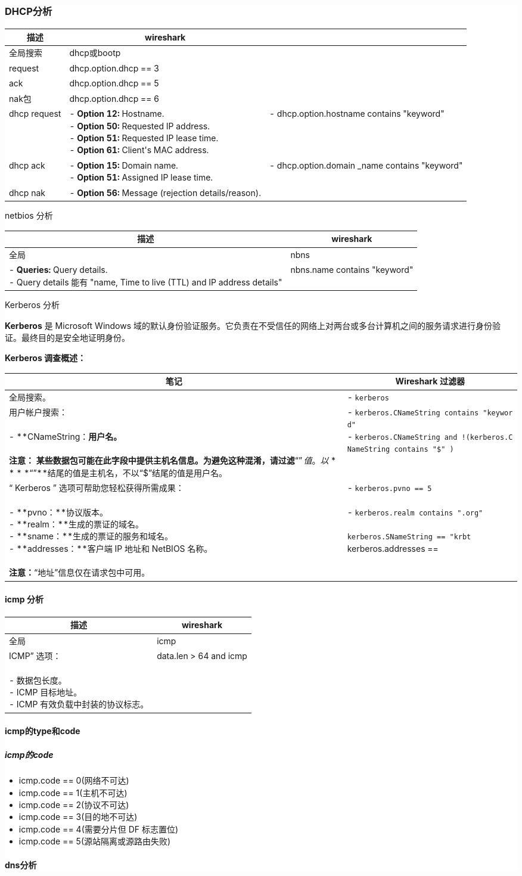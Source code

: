 ### DHCP分析

| 描述           | wireshark                                                                                                                                                   |                                               |
| ------------ | ----------------------------------------------------------------------------------------------------------------------------------------------------------- | --------------------------------------------- |
| 全局搜索         | dhcp或bootp                                                                                                                                                  |                                               |
| request      | dhcp.option.dhcp == 3                                                                                                                                       |                                               |
| ack          | dhcp.option.dhcp == 5                                                                                                                                       |                                               |
| nak包         | dhcp.option.dhcp == 6                                                                                                                                       |                                               |
| dhcp request | - **Option 12:** Hostname.<br>- **Option 50:** Requested IP address.<br>- **Option 51:** Requested IP lease time.<br>- **Option 61:** Client's MAC address. | - dhcp.option.hostname contains "keyword"     |
| dhcp ack     | - **Option 15:** Domain name.<br>- **Option 51:** Assigned IP lease time.                                                                                   | - dhcp.option.domain _name contains "keyword" |
| dhcp nak     | - **Option 56:** Message (rejection details/reason).                                                                                                        |                                               |

netbios 分析

| 描述                                                                                                    | wireshark                    |
| ----------------------------------------------------------------------------------------------------- | ---------------------------- |
| 全局                                                                                                    | nbns                         |
| - **Queries:** Query details.<br>- Query details 能有 "name, Time to live (TTL) and IP address details" | nbns.name contains "keyword" |
Kerberos 分析  

**Kerberos** 是 Microsoft Windows 域的默认身份验证服务。它负责在不受信任的网络上对两台或多台计算机之间的服务请求进行身份验证。最终目的是安全地证明身份。  

**Kerberos 调查概述：**

| **笔记**                                                                                                                                                                                     | **Wireshark 过滤器**                                                                                                                 |
| ------------------------------------------------------------------------------------------------------------------------------------------------------------------------------------------ | --------------------------------------------------------------------------------------------------------------------------------- |
| 全局搜索。                                                                                                                                                                                      | - `kerberos`                                                                                                                      |
| 用户帐户搜索：<br><br>- **CNameString：**用户名。<br><br>**注意：** 某些数据包可能在此字段中提供主机名信息。为避免这种混淆，请过滤**“$”值。以****“$”**结尾的值是主机名，不以“$”结尾的值是用户名。                                                               | - `kerberos.CNameString contains "keyword"` <br>- `kerberos.CNameString and !(kerberos.CNameString contains "$" )`                |
| “ Kerberos ” 选项可帮助您轻松获得所需成果：<br><br>- **pvno：**协议版本。<br>- **realm：**生成的票证的域名。  <br>- **sname：**生成的票证的服务和域名。 <br>- **addresses：**客户端 IP 地址和 NetBIOS 名称。  <br>    <br>**注意：**“地址”信息仅在请求包中可用。 | - `kerberos.pvno == 5`<br><br>- `kerberos.realm contains ".org"` <br><br>`kerberos.SNameString == "krbt`<br>kerberos.addresses == |

#### icmp 分析

| 描述                                                                  | wireshark              |
| ------------------------------------------------------------------- | ---------------------- |
| 全局                                                                  | icmp                   |
| ICMP” 选项：<br><br>- 数据包长度。<br>- ICMP 目标地址。  <br>- ICMP 有效负载中封装的协议标志。 | data.len > 64 and icmp |
#### icmp的type和code

##### icmp的code
- icmp.code == 0(网络不可达)
- icmp.code == 1(主机不可达)
- icmp.code == 2(协议不可达)
- icmp.code == 3(目的地不可达)
- icmp.code == 4(需要分片但 DF 标志置位)
- icmp.code == 5(源站隔离或源路由失败)
#### dns分析
